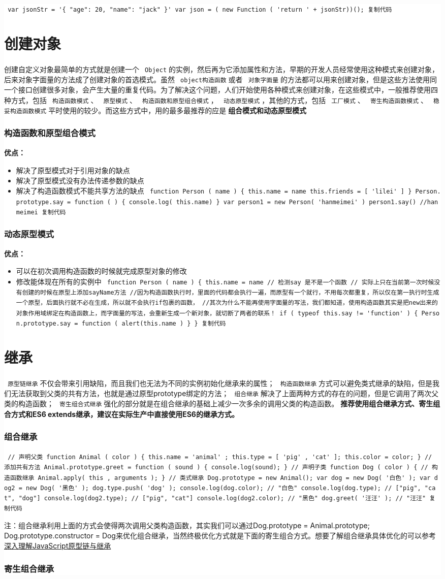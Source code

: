 ` var jsonStr = '{ "age": 20, "name": "jack" }' var json = ( new Function ( 'return ' + jsonStr))(); 复制代码`

# 创建对象 #

创建自定义对象最简单的方式就是创建一个 ` Object` 的实例，然后再为它添加属性和方法，早期的开发人员经常使用这种模式来创建对象，后来对象字面量的方法成了创建对象的首选模式。虽然 ` object构造函数` 或者 ` 对象字面量` 的方法都可以用来创建对象，但是这些方法使用同一个接口创建很多对象，会产生大量的重复代码。为了解决这个问题，人们开始使用各种模式来创建对象，在这些模式中，一般推荐使用四种方式，包括 ` 构造函数模式` 、 ` 原型模式` 、 ` 构造函数和原型组合模式` ， ` 动态原型模式` ，其他的方式，包括 ` 工厂模式` 、 ` 寄生构造函数模式` 、 ` 稳妥构造函数模式` 平时使用的较少。而这些方式中，用的最多最推荐的应是 **组合模式和动态原型模式**

### 构造函数和原型组合模式 ###

**优点：**

* 解决了原型模式对于引用对象的缺点
* 解决了原型模式没有办法传递参数的缺点
* 解决了构造函数模式不能共享方法的缺点
` function Person ( name ) { this.name = name this.friends = [ 'lilei' ] } Person.prototype.say = function ( ) { console.log( this.name) } var person1 = new Person( 'hanmeimei' ) person1.say() //hanmeimei 复制代码`

### 动态原型模式 ###

**优点：**

* 可以在初次调用构造函数的时候就完成原型对象的修改
* 修改能体现在所有的实例中
` function Person ( name ) { this.name = name // 检测say 是不是一个函数 // 实际上只在当前第一次时候没有创建的时候在原型上添加sayName方法 //因为构造函数执行时，里面的代码都会执行一遍，而原型有一个就行，不用每次都重复，所以仅在第一执行时生成一个原型，后面执行就不必在生成，所以就不会执行if包裹的函数， //其次为什么不能再使用字面量的写法，我们都知道，使用构造函数其实是把new出来的对象作用域绑定在构造函数上，而字面量的写法，会重新生成一个新对象，就切断了两者的联系！ if ( typeof this.say != 'function' ) { Person.prototype.say = function ( alert(this.name ) } } 复制代码`

# 继承 #

` 原型链继承` 不仅会带来引用缺陷，而且我们也无法为不同的实例初始化继承来的属性； ` 构造函数继承` 方式可以避免类式继承的缺陷，但是我们无法获取到父类的共有方法，也就是通过原型prototype绑定的方法； ` 组合继承` 解决了上面两种方式的存在的问题，但是它调用了两次父类的构造函数； ` 寄生组合式继承` 强化的部分就是在组合继承的基础上减少一次多余的调用父类的构造函数。 **推荐使用组合继承方式、寄生组合方式和ES6 extends继承，建议在实际生产中直接使用ES6的继承方式。**

### 组合继承 ###

` // 声明父类 function Animal ( color ) { this.name = 'animal' ; this.type = [ 'pig' , 'cat' ]; this.color = color; } // 添加共有方法 Animal.prototype.greet = function ( sound ) { console.log(sound); } // 声明子类 function Dog ( color ) { // 构造函数继承 Animal.apply( this , arguments ); } // 类式继承 Dog.prototype = new Animal(); var dog = new Dog( '白色' ); var dog2 = new Dog( '黑色' ); dog.type.push( 'dog' ); console.log(dog.color); // "白色" console.log(dog.type); // ["pig", "cat", "dog"] console.log(dog2.type); // ["pig", "cat"] console.log(dog2.color); // "黑色" dog.greet( '汪汪' ); // "汪汪" 复制代码`

注：组合继承利用上面的方式会使得两次调用父类构造函数，其实我们可以通过Dog.prototype = Animal.prototype; Dog.prototype.constructor = Dog来优化组合继承，当然终极优化方式就是下面的寄生组合方式。想要了解组合继承具体优化的可以参考 [深入理解JavaScript原型链与继承]( https://juejin.im/post/5c08ba1ff265da612577e862 )

### 寄生组合继承 ###
